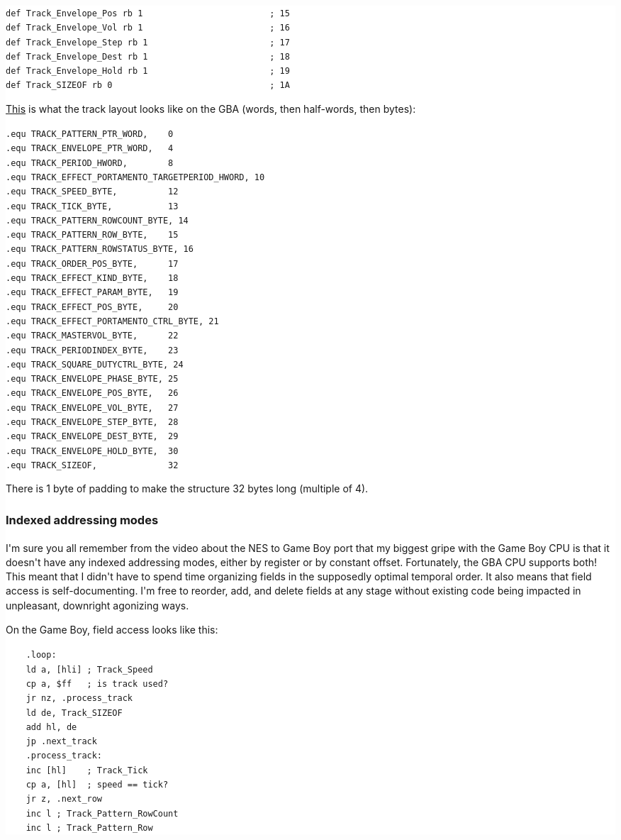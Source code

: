 ```
def Track_Envelope_Pos rb 1                         ; 15
def Track_Envelope_Vol rb 1                         ; 16
def Track_Envelope_Step rb 1                        ; 17
def Track_Envelope_Dest rb 1                        ; 18
def Track_Envelope_Hold rb 1                        ; 19
def Track_SIZEOF rb 0                               ; 1A
```
[This](https://github.com/khansen/gbdev/blob/master/music/bob-omb-battlefield-gba/sound_engine.s#L1)
is what the track layout looks like on the GBA (words, then half-words, then bytes):
```
.equ TRACK_PATTERN_PTR_WORD,    0
.equ TRACK_ENVELOPE_PTR_WORD,   4
.equ TRACK_PERIOD_HWORD,        8
.equ TRACK_EFFECT_PORTAMENTO_TARGETPERIOD_HWORD, 10
.equ TRACK_SPEED_BYTE,          12
.equ TRACK_TICK_BYTE,           13
.equ TRACK_PATTERN_ROWCOUNT_BYTE, 14
.equ TRACK_PATTERN_ROW_BYTE,    15
.equ TRACK_PATTERN_ROWSTATUS_BYTE, 16
.equ TRACK_ORDER_POS_BYTE,      17
.equ TRACK_EFFECT_KIND_BYTE,    18
.equ TRACK_EFFECT_PARAM_BYTE,   19
.equ TRACK_EFFECT_POS_BYTE,     20
.equ TRACK_EFFECT_PORTAMENTO_CTRL_BYTE, 21
.equ TRACK_MASTERVOL_BYTE,      22
.equ TRACK_PERIODINDEX_BYTE,    23
.equ TRACK_SQUARE_DUTYCTRL_BYTE, 24
.equ TRACK_ENVELOPE_PHASE_BYTE, 25
.equ TRACK_ENVELOPE_POS_BYTE,   26
.equ TRACK_ENVELOPE_VOL_BYTE,   27
.equ TRACK_ENVELOPE_STEP_BYTE,  28
.equ TRACK_ENVELOPE_DEST_BYTE,  29
.equ TRACK_ENVELOPE_HOLD_BYTE,  30
.equ TRACK_SIZEOF,              32
```
There is 1 byte of padding to make the structure 32 bytes long (multiple of 4).

### Indexed addressing modes

I'm sure you all remember from the video about the NES to Game Boy port that
my biggest gripe with the Game Boy CPU is that it doesn't have any indexed
addressing modes, either by register or by constant offset.
Fortunately, the GBA CPU supports both! This meant that I didn't have to spend
time organizing fields in the supposedly optimal temporal order. It also means
that field access is self-documenting. I'm free to reorder, add, and delete
fields at any stage without existing code being impacted in unpleasant,
downright agonizing ways.

On the Game Boy, field access looks like this:
```
    .loop:
    ld a, [hli] ; Track_Speed
    cp a, $ff   ; is track used?
    jr nz, .process_track
    ld de, Track_SIZEOF
    add hl, de
    jp .next_track
    .process_track:
    inc [hl]    ; Track_Tick
    cp a, [hl]  ; speed == tick?
    jr z, .next_row
    inc l ; Track_Pattern_RowCount
    inc l ; Track_Pattern_Row
```